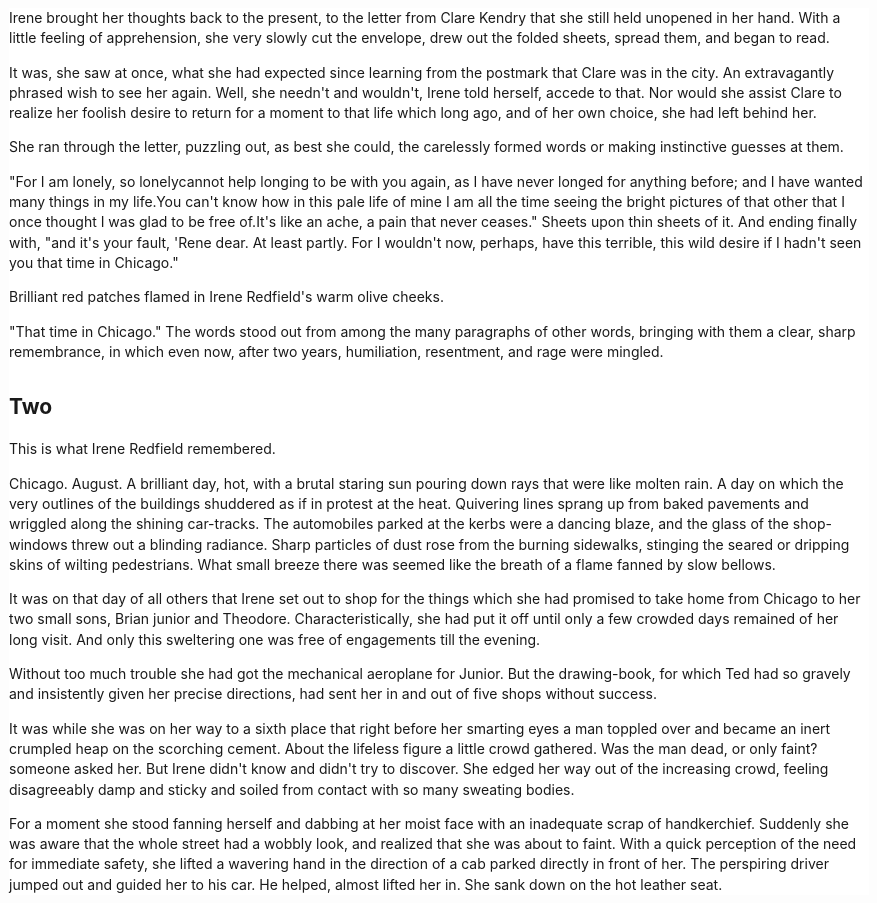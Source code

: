 Irene brought her thoughts back to the present, to the letter from Clare Kendry that she still held unopened in her hand. With a little feeling of apprehension, she very slowly cut the envelope, drew out the folded sheets, spread them, and began to read.

It was, she saw at once, what she had expected since learning from the postmark that Clare was in the city. An extravagantly phrased wish to see her again. Well, she needn't and wouldn't, Irene told herself, accede to that. Nor would she assist Clare to realize her foolish desire to return for a moment to that life which long ago, and of her own choice, she had left behind her.

She ran through the letter, puzzling out, as best she could, the carelessly formed words or making instinctive guesses at them.

"<span class="three-dots"></span>For I am lonely, so lonely<span class="three-dots"></span>cannot help longing to be with you again, as I have never longed for anything before; and I have wanted many things in my life.<span class="three-dots"></span>You can't know how in this pale life of mine I am all the time seeing the bright pictures of that other that I once thought I was glad to be free of.<span class="three-dots"></span>It's like an ache, a pain that never ceases.<span class="three-dots"></span>" Sheets upon thin sheets of it. And ending finally with, "and it's your fault, 'Rene dear. At least partly. For I wouldn't now, perhaps, have this terrible, this wild desire if I hadn't seen you that time in Chicago.<span class="three-dots"></span>"

Brilliant red patches flamed in Irene Redfield's warm olive cheeks.

"That time in Chicago." The words stood out from among the many paragraphs of other words, bringing with them a clear, sharp remembrance, in which even now, after two years, humiliation, resentment, and rage were mingled.


## Two

This is what Irene Redfield remembered.

Chicago. August. A brilliant day, hot, with a brutal staring sun pouring down rays that were like molten rain. A day on which the very outlines of the buildings shuddered as if in protest at the heat. Quivering lines sprang up from baked pavements and wriggled along the shining car-tracks. The automobiles parked at the kerbs were a dancing blaze, and the glass of the shop-windows threw out a blinding radiance. Sharp particles of dust rose from the burning sidewalks, stinging the seared or dripping skins of wilting pedestrians. What small breeze there was seemed like the breath of a flame fanned by slow bellows.

It was on that day of all others that Irene set out to shop for the things which she had promised to take home from Chicago to her two small sons, Brian junior and Theodore. Characteristically, she had put it off until only a few crowded days remained of her long visit. And only this sweltering one was free of engagements till the evening.

Without too much trouble she had got the mechanical aeroplane for Junior. But the drawing-book, for which Ted had so gravely and insistently given her precise directions, had sent her in and out of five shops without success.

It was while she was on her way to a sixth place that right before her smarting eyes a man toppled over and became an inert crumpled heap on the scorching cement. About the lifeless figure a little crowd gathered. Was the man dead, or only faint? someone asked her. But Irene didn't know and didn't try to discover. She edged her way out of the increasing crowd, feeling disagreeably damp and sticky and soiled from contact with so many sweating bodies.

For a moment she stood fanning herself and dabbing at her moist face with an inadequate scrap of handkerchief. Suddenly she was aware that the whole street had a wobbly look, and realized that she was about to faint. With a quick perception of the need for immediate safety, she lifted a wavering hand in the direction of a cab parked directly in front of her. The perspiring driver jumped out and guided her to his car. He helped, almost lifted her in. She sank down on the hot leather seat.
